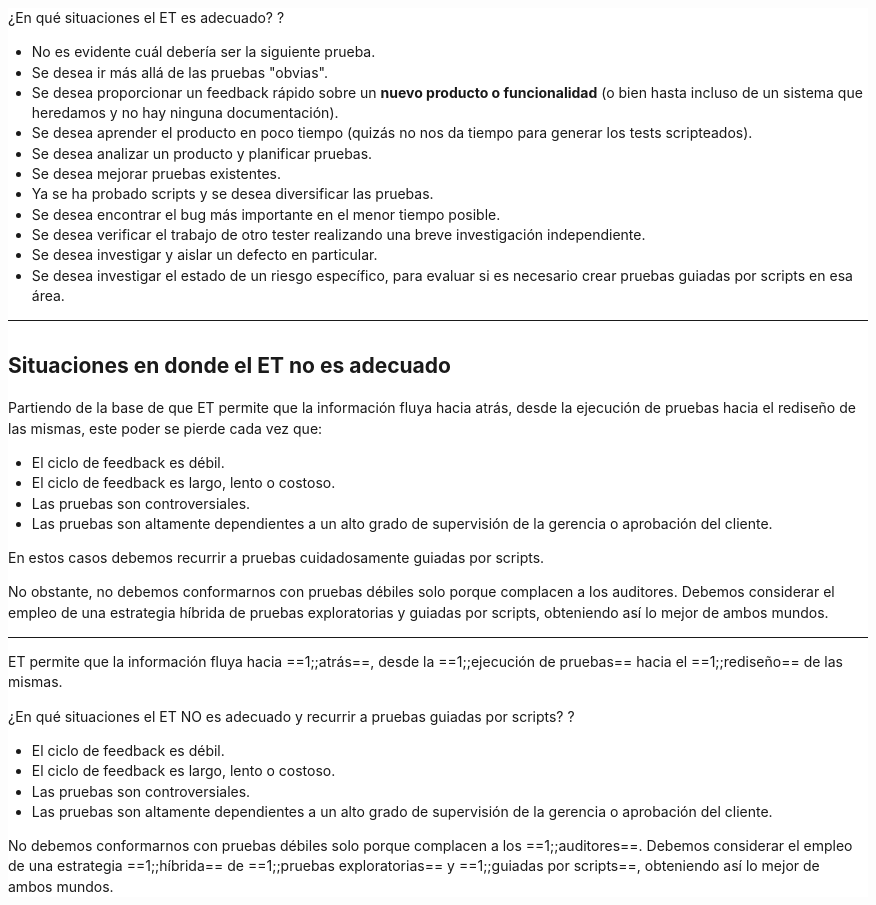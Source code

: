 
¿En qué situaciones el ET es adecuado?
?
- No es evidente cuál debería ser la siguiente prueba.
- Se desea ir más allá de las pruebas "obvias".
- Se desea proporcionar un feedback rápido sobre un **nuevo producto o funcionalidad** (o bien hasta incluso de un sistema que heredamos y no hay ninguna documentación).
- Se desea aprender el producto en poco tiempo (quizás no nos da tiempo para generar los tests scripteados).
- Se desea analizar un producto y planificar pruebas.
- Se desea mejorar pruebas existentes.
- Ya se ha probado scripts y se desea diversificar las pruebas.
- Se desea encontrar el bug más importante en el menor tiempo posible.
- Se desea verificar el trabajo de otro tester realizando una breve investigación independiente.
- Se desea investigar y aislar un defecto en particular.
- Se desea investigar el estado de un riesgo específico, para evaluar si es necesario crear pruebas guiadas por scripts en esa área.


---

## Situaciones en donde el ET no es adecuado

Partiendo de la base de que ET permite que la información fluya hacia atrás, desde la ejecución de pruebas hacia el rediseño de las mismas, este poder se pierde cada vez que:

- El ciclo de feedback es débil.
- El ciclo de feedback es largo, lento o costoso.
- Las pruebas son controversiales.
- Las pruebas son altamente dependientes a un alto grado de supervisión de la gerencia o aprobación del cliente.

En estos casos debemos recurrir a pruebas cuidadosamente guiadas por scripts.

No obstante, no debemos conformarnos con pruebas débiles solo porque complacen a los auditores. Debemos considerar el empleo de una estrategia híbrida de pruebas exploratorias y guiadas por scripts, obteniendo así lo mejor de ambos mundos.

---

ET permite que la información fluya hacia ==1;;atrás==, desde la ==1;;ejecución de pruebas== hacia el ==1;;rediseño== de las mismas.


¿En qué situaciones el ET NO es adecuado y recurrir a pruebas guiadas por scripts?
?
- El ciclo de feedback es débil.
- El ciclo de feedback es largo, lento o costoso.
- Las pruebas son controversiales.
- Las pruebas son altamente dependientes a un alto grado de supervisión de la gerencia o aprobación del cliente.


No debemos conformarnos con pruebas débiles solo porque complacen a los ==1;;auditores==. Debemos considerar el empleo de una estrategia ==1;;híbrida== de ==1;;pruebas exploratorias== y ==1;;guiadas por scripts==, obteniendo así lo mejor de ambos mundos.
